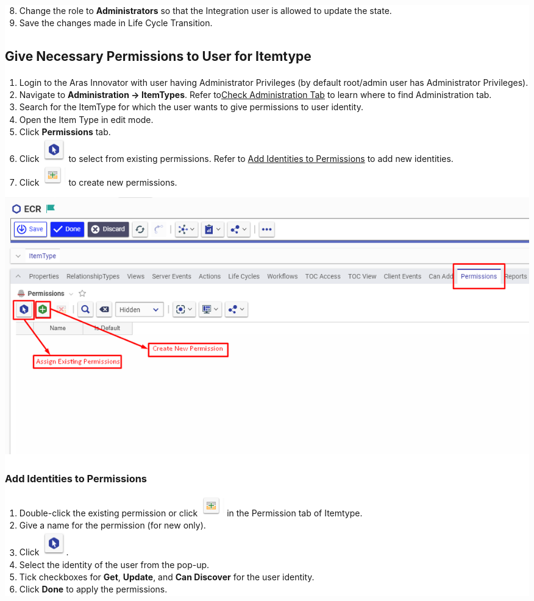 8. Change the role to **Administrators** so that the Integration user is allowed to update the state.  
9. Save the changes made in Life Cycle Transition.

## Give Necessary Permissions to User for Itemtype

1. Login to the Aras Innovator with user having Administrator Privileges (by default root/admin user has Administrator Privileges).  
2. Navigate to **Administration → ItemTypes**. Refer to[Check Administration Tab](#check-administration-tab) to learn where to find Administration tab.  
3. Search for the ItemType for which the user wants to give permissions to user identity.  
4. Open the Item Type in edit mode.  
5. Click **Permissions** tab.  
6. Click <img src="../assets/Aras_add_icon1.png" width="40px" /> to select from existing permissions. Refer to [Add Identities to Permissions](#add-identities-to-permissions) to add new identities.  
7. Click <img src="../assets/Aras_add_icon.png" width="40px" /> to create new permissions.

<p align="center">
  <img src="../assets/Aras_Permissions_tab_1.png" width="1250px" />
</p>

### Add Identities to Permissions

1. Double-click the existing permission or click <img src="../assets/Aras_add_icon.png" width="40px" /> in the Permission tab of Itemtype.  
2. Give a name for the permission (for new only).  
3. Click <img src="../assets/Aras_add_icon1.png" width="40px" />.  
4. Select the identity of the user from the pop-up.  
5. Tick checkboxes for **Get**, **Update**, and **Can Discover** for the user identity.  
6. Click **Done** to apply the permissions.
